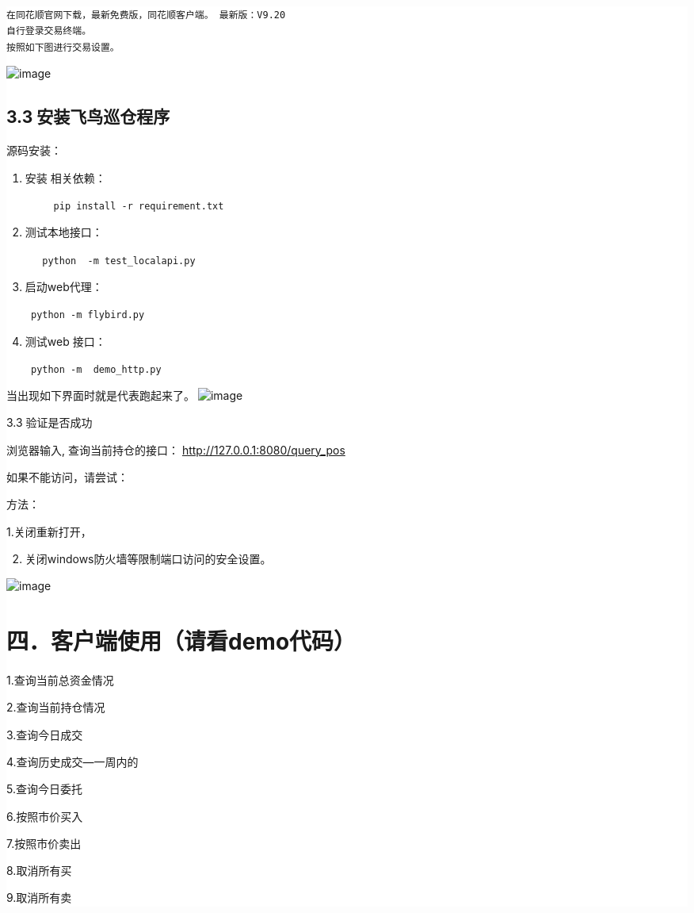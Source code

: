 	在同花顺官网下载，最新免费版，同花顺客户端。 最新版：V9.20
	自行登录交易终端。
	按照如下图进行交易设置。
  
	
  <img width="229" alt="image" src="https://github.com/shushuolaoa/flybird_ths_trader/assets/134842596/54dd866e-09a3-41e9-bad5-dba431282d55">



## 3.3 安装飞鸟巡仓程序	

源码安装：

  1. 安装 相关依赖：
  
              pip install -r requirement.txt
	      
  2. 测试本地接口：
   
            python  -m test_localapi.py
	    
  
  3. 启动web代理：
  
          python -m flybird.py   
  
  
  4. 测试web 接口：
  
          python -m  demo_http.py

当出现如下界面时就是代表跑起来了。
<img width="396" alt="image" src="https://github.com/shushuolaoa/flybird_ths_trader/assets/134842596/ef3b612e-a2c7-40ba-ba5d-11b6422bd60b">



3.3 验证是否成功

浏览器输入, 查询当前持仓的接口：  http://127.0.0.1:8080/query_pos

如果不能访问，请尝试：

方法：

1.关闭重新打开，

2. 关闭windows防火墙等限制端口访问的安全设置。

<img width="324" alt="image" src="https://github.com/shushuolaoa/flybird_ths_trader/assets/134842596/4840f4fd-2cd9-4226-adf5-bd9ef2727d0b">



# 四．客户端使用（请看demo代码）

1.查询当前总资金情况

2.查询当前持仓情况

3.查询今日成交

4.查询历史成交—一周内的

5.查询今日委托

6.按照市价买入

7.按照市价卖出

8.取消所有买

9.取消所有卖



  
